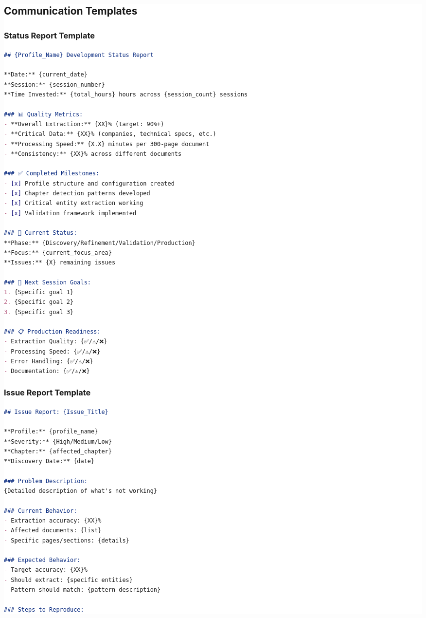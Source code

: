 
## Communication Templates

### **Status Report Template**
```markdown
## {Profile_Name} Development Status Report

**Date:** {current_date}
**Session:** {session_number}
**Time Invested:** {total_hours} hours across {session_count} sessions

### 📊 Quality Metrics:
- **Overall Extraction:** {XX}% (target: 90%+)
- **Critical Data:** {XX}% (companies, technical specs, etc.)
- **Processing Speed:** {X.X} minutes per 300-page document
- **Consistency:** {XX}% across different documents

### ✅ Completed Milestones:
- [x] Profile structure and configuration created
- [x] Chapter detection patterns developed
- [x] Critical entity extraction working
- [x] Validation framework implemented

### 🔄 Current Status:
**Phase:** {Discovery/Refinement/Validation/Production}
**Focus:** {current_focus_area}
**Issues:** {X} remaining issues

### 🎯 Next Session Goals:
1. {Specific goal 1}
2. {Specific goal 2} 
3. {Specific goal 3}

### 📋 Production Readiness:
- Extraction Quality: {✅/⚠️/❌}
- Processing Speed: {✅/⚠️/❌}
- Error Handling: {✅/⚠️/❌}
- Documentation: {✅/⚠️/❌}
```

### **Issue Report Template**
```markdown
## Issue Report: {Issue_Title}

**Profile:** {profile_name}
**Severity:** {High/Medium/Low}
**Chapter:** {affected_chapter}
**Discovery Date:** {date}

### Problem Description:
{Detailed description of what's not working}

### Current Behavior:
- Extraction accuracy: {XX}%
- Affected documents: {list}
- Specific pages/sections: {details}

### Expected Behavior:
- Target accuracy: {XX}%
- Should extract: {specific entities}
- Pattern should match: {pattern description}

### Steps to Reproduce:
```